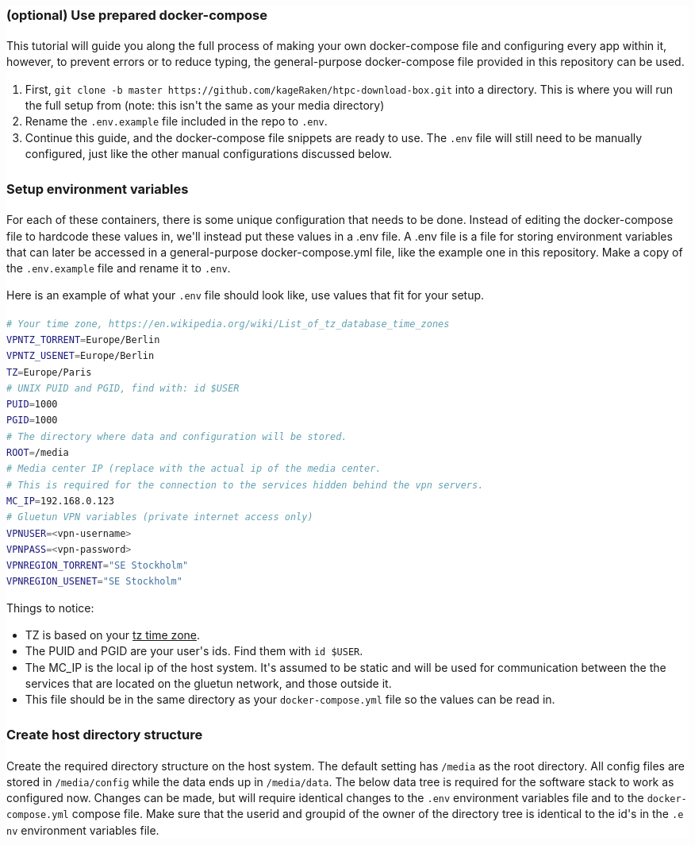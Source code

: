 ### (optional) Use prepared docker-compose

This tutorial will guide you along the full process of making your own docker-compose file and configuring every app within it, however, to prevent errors or to reduce typing, the general-purpose docker-compose file provided in this repository can be used.

1. First, `git clone -b master https://github.com/kageRaken/htpc-download-box.git` into a directory. This is where you will run the full setup from (note: this isn't the same as your media directory)
2. Rename the `.env.example` file included in the repo to `.env`.
3. Continue this guide, and the docker-compose file snippets are ready to use. The `.env` file will still need to be manually configured, just like the other manual configurations discussed below.

### Setup environment variables

For each of these containers, there is some unique configuration that needs to be done. Instead of editing the docker-compose file to hardcode these values in, we'll instead put these values in a .env file. A .env file is a file for storing environment variables that can later be accessed in a general-purpose docker-compose.yml file, like the example one in this repository. Make a copy of the `.env.example` file and rename it to `.env`.

Here is an example of what your `.env` file should look like, use values that fit for your setup.

```sh
# Your time zone, https://en.wikipedia.org/wiki/List_of_tz_database_time_zones
VPNTZ_TORRENT=Europe/Berlin
VPNTZ_USENET=Europe/Berlin
TZ=Europe/Paris
# UNIX PUID and PGID, find with: id $USER
PUID=1000
PGID=1000
# The directory where data and configuration will be stored.
ROOT=/media
# Media center IP (replace with the actual ip of the media center. 
# This is required for the connection to the services hidden behind the vpn servers.
MC_IP=192.168.0.123
# Gluetun VPN variables (private internet access only)
VPNUSER=<vpn-username>
VPNPASS=<vpn-password>
VPNREGION_TORRENT="SE Stockholm"
VPNREGION_USENET="SE Stockholm"
```

Things to notice:

- TZ is based on your [tz time zone](https://en.wikipedia.org/wiki/List_of_tz_database_time_zones).
- The PUID and PGID are your user's ids. Find them with `id $USER`.
- The MC_IP is the local ip of the host system. It's assumed to be static and will be used for communication between the the services that are located on the gluetun network, and those outside it.
- This file should be in the same directory as your `docker-compose.yml` file so the values can be read in.

### Create host directory structure

Create the required directory structure on the host system. The default setting has `/media` as the root directory. All config files are stored in `/media/config` while the data ends up in `/media/data`.
The below data tree is required for the software stack to work as configured now. Changes can be made, but will require identical changes to the `.env` environment variables file and to the `docker-compose.yml` compose file.
Make sure that the userid and groupid of the owner of the directory tree is identical to the id's in the `.env` environment variables file.
